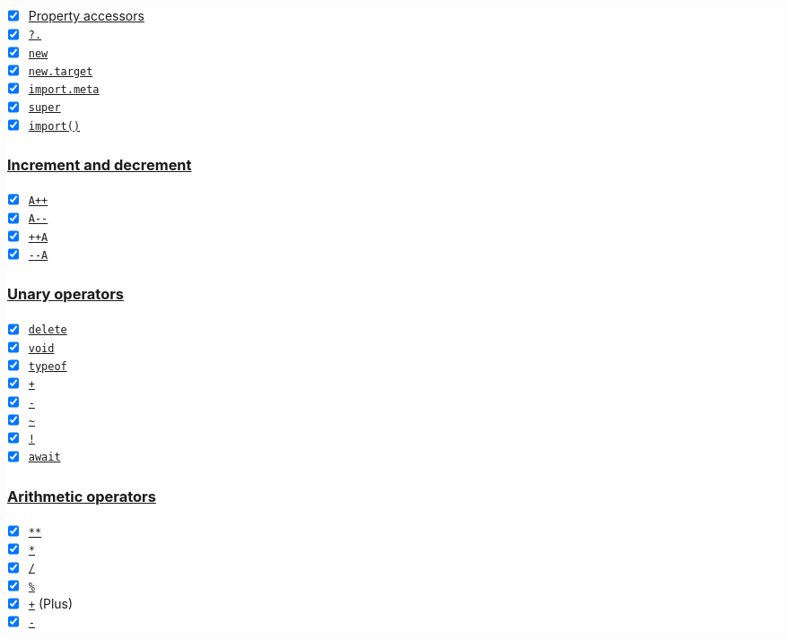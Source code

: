 - [x] [Property accessors](https://developer.mozilla.org/en-US/docs/Web/JavaScript/Reference/Operators/Property_Accessors)
- [x] [`?.`](https://developer.mozilla.org/en-US/docs/Web/JavaScript/Reference/Operators/Optional_chaining)
- [x] [`new`](https://developer.mozilla.org/en-US/docs/Web/JavaScript/Reference/Operators/new)
- [x] [`new.target`](https://developer.mozilla.org/en-US/docs/Web/JavaScript/Reference/Operators/new.target)
- [x] [`import.meta`](https://developer.mozilla.org/en-US/docs/Web/JavaScript/Reference/Operators/import.meta)
- [x] [`super`](https://developer.mozilla.org/en-US/docs/Web/JavaScript/Reference/Operators/super)
- [x] [`import()`](https://developer.mozilla.org/en-US/docs/Web/JavaScript/Reference/Operators/import)

### [Increment and decrement](https://developer.mozilla.org/en-US/docs/Web/JavaScript/Reference#increment_and_decrement)

- [x] [`A++`](https://developer.mozilla.org/en-US/docs/Web/JavaScript/Reference/Operators/Increment)
- [x] [`A--`](https://developer.mozilla.org/en-US/docs/Web/JavaScript/Reference/Operators/Decrement)
- [x] [`++A`](https://developer.mozilla.org/en-US/docs/Web/JavaScript/Reference/Operators/Increment)
- [x] [`--A`](https://developer.mozilla.org/en-US/docs/Web/JavaScript/Reference/Operators/Decrement)

### [Unary operators](https://developer.mozilla.org/en-US/docs/Web/JavaScript/Reference#unary_operators)

- [x] [`delete`](https://developer.mozilla.org/en-US/docs/Web/JavaScript/Reference/Operators/delete)
- [x] [`void`](https://developer.mozilla.org/en-US/docs/Web/JavaScript/Reference/Operators/void)
- [x] [`typeof`](https://developer.mozilla.org/en-US/docs/Web/JavaScript/Reference/Operators/typeof)
- [x] [`+`](https://developer.mozilla.org/en-US/docs/Web/JavaScript/Reference/Operators/Unary_plus)
- [x] [`-`](https://developer.mozilla.org/en-US/docs/Web/JavaScript/Reference/Operators/Unary_negation)
- [x] [`~`](https://developer.mozilla.org/en-US/docs/Web/JavaScript/Reference/Operators/Bitwise_NOT)
- [x] [`!`](https://developer.mozilla.org/en-US/docs/Web/JavaScript/Reference/Operators/Logical_NOT)
- [x] [`await`](https://developer.mozilla.org/en-US/docs/Web/JavaScript/Reference/Operators/await)

### [Arithmetic operators](https://developer.mozilla.org/en-US/docs/Web/JavaScript/Reference#arithmetic_operators)

- [x] [`**`](https://developer.mozilla.org/en-US/docs/Web/JavaScript/Reference/Operators/Exponentiation)
- [x] [`*`](https://developer.mozilla.org/en-US/docs/Web/JavaScript/Reference/Operators/Multiplication)
- [x] [`/`](https://developer.mozilla.org/en-US/docs/Web/JavaScript/Reference/Operators/Division)
- [x] [`%`](https://developer.mozilla.org/en-US/docs/Web/JavaScript/Reference/Operators/Remainder)
- [x] [`+`](https://developer.mozilla.org/en-US/docs/Web/JavaScript/Reference/Operators/Addition) (Plus)
- [x] [`-`](https://developer.mozilla.org/en-US/docs/Web/JavaScript/Reference/Operators/Subtraction)

